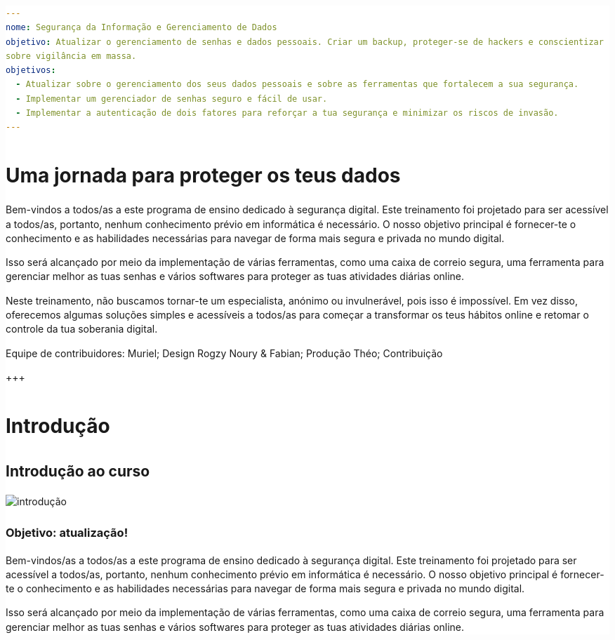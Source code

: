 ```yaml
---
nome: Segurança da Informação e Gerenciamento de Dados
objetivo: Atualizar o gerenciamento de senhas e dados pessoais. Criar um backup, proteger-se de hackers e conscientizar sobre vigilância em massa.
objetivos:
  - Atualizar sobre o gerenciamento dos seus dados pessoais e sobre as ferramentas que fortalecem a sua segurança.
  - Implementar um gerenciador de senhas seguro e fácil de usar.
  - Implementar a autenticação de dois fatores para reforçar a tua segurança e minimizar os riscos de invasão.
---
```


# Uma jornada para proteger os teus dados

Bem-vindos a todos/as a este programa de ensino dedicado à segurança digital. Este treinamento foi projetado para ser acessível a todos/as, portanto, nenhum conhecimento prévio em informática é necessário. O nosso objetivo principal é fornecer-te o conhecimento e as habilidades necessárias para navegar de forma mais segura e privada no mundo digital.

Isso será alcançado por meio da implementação de várias ferramentas, como uma caixa de correio segura, uma ferramenta para gerenciar melhor as tuas senhas e vários softwares para proteger as tuas atividades diárias online.

Neste treinamento, não buscamos tornar-te um especialista, anónimo ou invulnerável, pois isso é impossível. Em vez disso, oferecemos algumas soluções simples e acessíveis a todos/as para começar a transformar os teus hábitos online e retomar o controle da tua soberania digital.

Equipe de contribuidores:
Muriel; Design
Rogzy Noury & Fabian; Produção
Théo; Contribuição

+++

# Introdução

## Introdução ao curso

![introdução](https://youtu.be/DqLf72XBJUg)

### Objetivo: atualização!

Bem-vindos/as a todos/as a este programa de ensino dedicado à segurança digital. Este treinamento foi projetado para ser acessível a todos/as, portanto, nenhum conhecimento prévio em informática é necessário. O nosso objetivo principal é fornecer-te o conhecimento e as habilidades necessárias para navegar de forma mais segura e privada no mundo digital.

Isso será alcançado por meio da implementação de várias ferramentas, como uma caixa de correio segura, uma ferramenta para gerenciar melhor as tuas senhas e vários softwares para proteger as tuas atividades diárias online.
